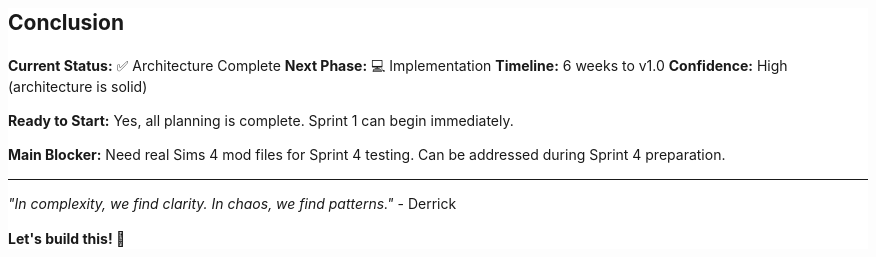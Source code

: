 
## Conclusion

**Current Status:** ✅ Architecture Complete
**Next Phase:** 💻 Implementation
**Timeline:** 6 weeks to v1.0
**Confidence:** High (architecture is solid)

**Ready to Start:** Yes, all planning is complete. Sprint 1 can begin immediately.

**Main Blocker:** Need real Sims 4 mod files for Sprint 4 testing. Can be addressed during Sprint 4 preparation.

---

*"In complexity, we find clarity. In chaos, we find patterns."* - Derrick

**Let's build this! 🚀**
